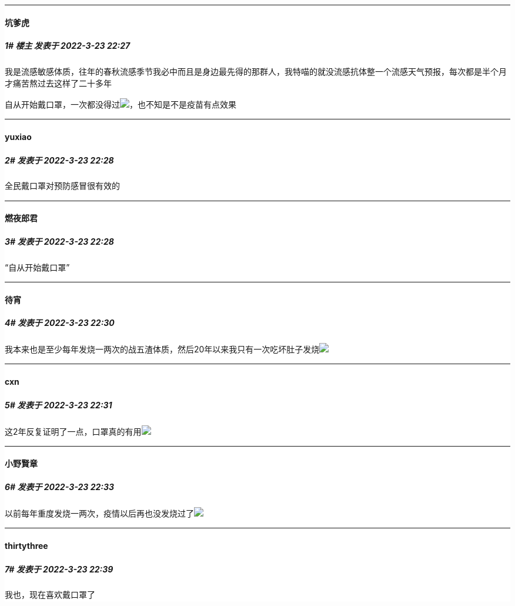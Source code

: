 

*****

####  坑爹虎  
##### 1#       楼主       发表于 2022-3-23 22:27

我是流感敏感体质，往年的春秋流感季节我必中而且是身边最先得的那群人，我特喵的就没流感抗体整一个流感天气预报，每次都是半个月才痛苦熬过去这样了二十多年

自从开始戴口罩，一次都没得过<img src="https://static.saraba1st.com/image/smiley/face2017/001.png" referrerpolicy="no-referrer">，也不知是不是疫苗有点效果

*****

####  yuxiao  
##### 2#       发表于 2022-3-23 22:28

全民戴口罩对预防感冒很有效的

*****

####  燃夜郎君  
##### 3#       发表于 2022-3-23 22:28

“自从开始戴口罩”

*****

####  待宵  
##### 4#       发表于 2022-3-23 22:30

我本来也是至少每年发烧一两次的战五渣体质，然后20年以来我只有一次吃坏肚子发烧<img src="https://static.saraba1st.com/image/smiley/face2017/067.png" referrerpolicy="no-referrer">

*****

####  cxn  
##### 5#       发表于 2022-3-23 22:31

这2年反复证明了一点，口罩真的有用<img src="https://static.saraba1st.com/image/smiley/face2017/001.png" referrerpolicy="no-referrer">

*****

####  小野賢章  
##### 6#       发表于 2022-3-23 22:33

以前每年重度发烧一两次，疫情以后再也没发烧过了<img src="https://static.saraba1st.com/image/smiley/face2017/067.png" referrerpolicy="no-referrer">

*****

####  thirtythree  
##### 7#       发表于 2022-3-23 22:39

我也，现在喜欢戴口罩了
